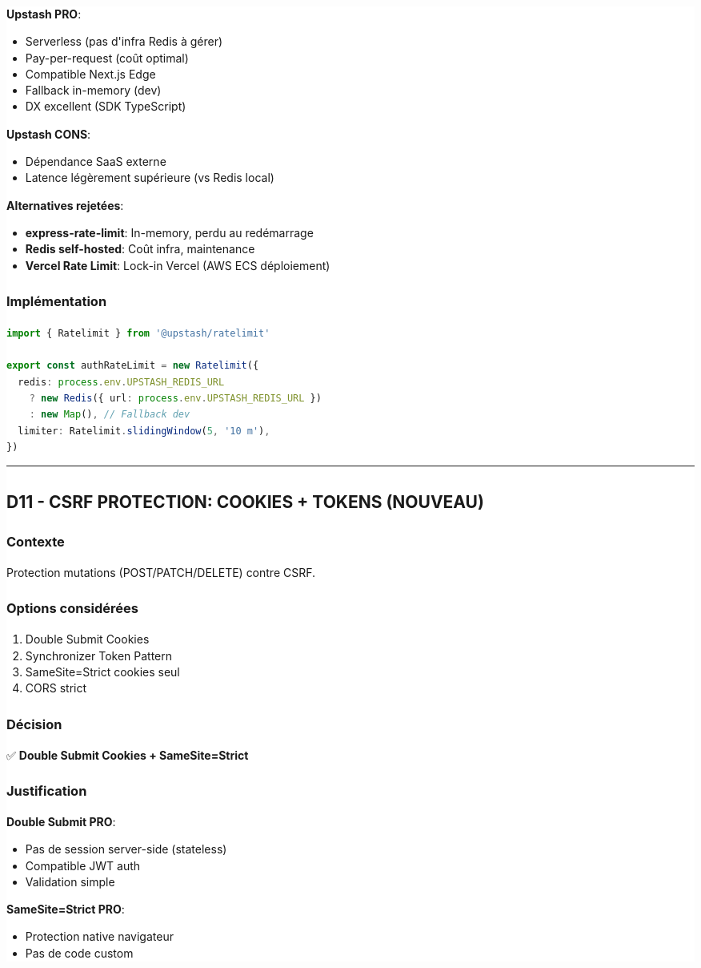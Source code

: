 **Upstash PRO**:
- Serverless (pas d'infra Redis à gérer)
- Pay-per-request (coût optimal)
- Compatible Next.js Edge
- Fallback in-memory (dev)
- DX excellent (SDK TypeScript)

**Upstash CONS**:
- Dépendance SaaS externe
- Latence légèrement supérieure (vs Redis local)

**Alternatives rejetées**:
- **express-rate-limit**: In-memory, perdu au redémarrage
- **Redis self-hosted**: Coût infra, maintenance
- **Vercel Rate Limit**: Lock-in Vercel (AWS ECS déploiement)

### Implémentation
```typescript
import { Ratelimit } from '@upstash/ratelimit'

export const authRateLimit = new Ratelimit({
  redis: process.env.UPSTASH_REDIS_URL
    ? new Redis({ url: process.env.UPSTASH_REDIS_URL })
    : new Map(), // Fallback dev
  limiter: Ratelimit.slidingWindow(5, '10 m'),
})
```

---

## D11 - CSRF PROTECTION: COOKIES + TOKENS (NOUVEAU)

### Contexte
Protection mutations (POST/PATCH/DELETE) contre CSRF.

### Options considérées
1. Double Submit Cookies
2. Synchronizer Token Pattern
3. SameSite=Strict cookies seul
4. CORS strict

### Décision
✅ **Double Submit Cookies + SameSite=Strict**

### Justification

**Double Submit PRO**:
- Pas de session server-side (stateless)
- Compatible JWT auth
- Validation simple

**SameSite=Strict PRO**:
- Protection native navigateur
- Pas de code custom
